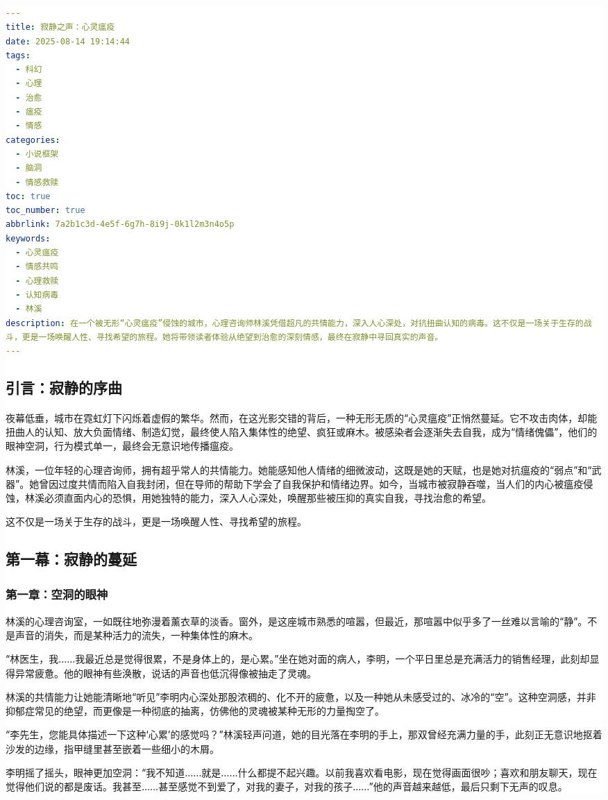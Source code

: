 ```yaml
---
title: 寂静之声：心灵瘟疫
date: 2025-08-14 19:14:44
tags:
  - 科幻
  - 心理
  - 治愈
  - 瘟疫
  - 情感
categories:
  - 小说框架
  - 脑洞
  - 情感救赎
toc: true
toc_number: true
abbrlink: 7a2b1c3d-4e5f-6g7h-8i9j-0k1l2m3n4o5p
keywords:
  - 心灵瘟疫
  - 情感共鸣
  - 心理救赎
  - 认知病毒
  - 林溪
description: 在一个被无形“心灵瘟疫”侵蚀的城市，心理咨询师林溪凭借超凡的共情能力，深入人心深处，对抗扭曲认知的病毒。这不仅是一场关于生存的战斗，更是一场唤醒人性、寻找希望的旅程。她将带领读者体验从绝望到治愈的深刻情感，最终在寂静中寻回真实的声音。
---
```


## 引言：寂静的序曲

夜幕低垂，城市在霓虹灯下闪烁着虚假的繁华。然而，在这光影交错的背后，一种无形无质的“心灵瘟疫”正悄然蔓延。它不攻击肉体，却能扭曲人的认知、放大负面情绪、制造幻觉，最终使人陷入集体性的绝望、疯狂或麻木。被感染者会逐渐失去自我，成为“情绪傀儡”，他们的眼神空洞，行为模式单一，最终会无意识地传播瘟疫。

林溪，一位年轻的心理咨询师，拥有超乎常人的共情能力。她能感知他人情绪的细微波动，这既是她的天赋，也是她对抗瘟疫的“弱点”和“武器”。她曾因过度共情而陷入自我封闭，但在导师的帮助下学会了自我保护和情绪边界。如今，当城市被寂静吞噬，当人们的内心被瘟疫侵蚀，林溪必须直面内心的恐惧，用她独特的能力，深入人心深处，唤醒那些被压抑的真实自我，寻找治愈的希望。

这不仅是一场关于生存的战斗，更是一场唤醒人性、寻找希望的旅程。

## 第一幕：寂静的蔓延

### 第一章：空洞的眼神

林溪的心理咨询室，一如既往地弥漫着薰衣草的淡香。窗外，是这座城市熟悉的喧嚣，但最近，那喧嚣中似乎多了一丝难以言喻的“静”。不是声音的消失，而是某种活力的流失，一种集体性的麻木。

“林医生，我……我最近总是觉得很累，不是身体上的，是心累。”坐在她对面的病人，李明，一个平日里总是充满活力的销售经理，此刻却显得异常疲惫。他的眼神有些涣散，说话的声音也低沉得像被抽走了灵魂。

林溪的共情能力让她能清晰地“听见”李明内心深处那股浓稠的、化不开的疲惫，以及一种她从未感受过的、冰冷的“空”。这种空洞感，并非抑郁症常见的绝望，而更像是一种彻底的抽离，仿佛他的灵魂被某种无形的力量掏空了。

“李先生，您能具体描述一下这种‘心累’的感觉吗？”林溪轻声问道，她的目光落在李明的手上，那双曾经充满力量的手，此刻正无意识地抠着沙发的边缘，指甲缝里甚至嵌着一些细小的木屑。

李明摇了摇头，眼神更加空洞：“我不知道……就是……什么都提不起兴趣。以前我喜欢看电影，现在觉得画面很吵；喜欢和朋友聊天，现在觉得他们说的都是废话。我甚至……甚至感觉不到爱了，对我的妻子，对我的孩子……”他的声音越来越低，最后只剩下无声的叹息。
